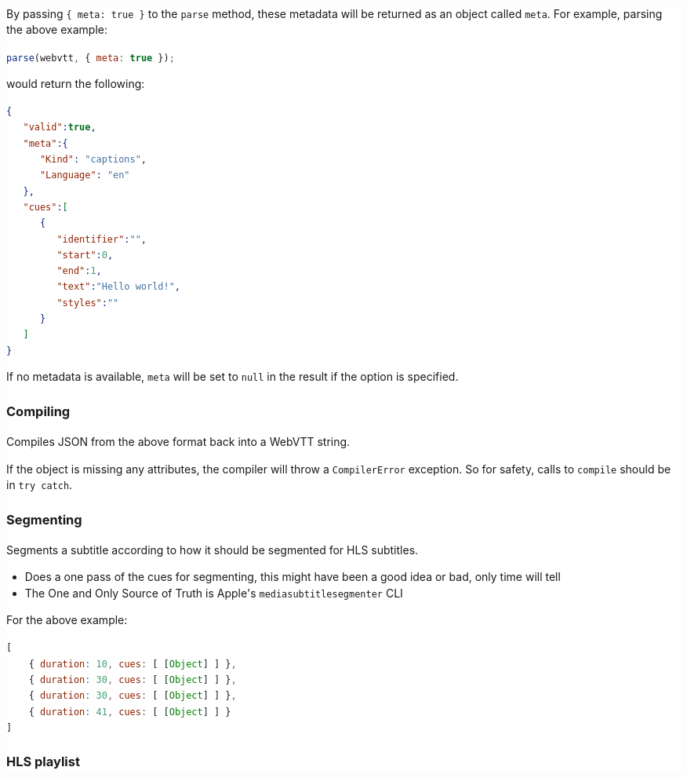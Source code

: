 By passing `{ meta: true }` to the `parse` method, these metadata will be returned as an object called `meta`. For example, parsing the above example:

```js
parse(webvtt, { meta: true });
```

would return the following:

```json
{
   "valid":true,
   "meta":{
      "Kind": "captions",
      "Language": "en"
   },
   "cues":[
      {
         "identifier":"",
         "start":0,
         "end":1,
         "text":"Hello world!",
         "styles":""
      }
   ]
}
```

If no metadata is available, `meta` will be set to `null` in the result if the option is specified.

### Compiling

Compiles JSON from the above format back into a WebVTT string.

If the object is missing any attributes, the compiler will throw a `CompilerError` exception. So
for safety, calls to `compile` should be in `try catch`.

### Segmenting

Segments a subtitle according to how it should be segmented for HLS subtitles.

* Does a one pass of the cues for segmenting, this might have been a good idea or bad, only time will tell
* The One and Only Source of Truth is Apple's `mediasubtitlesegmenter` CLI

For the above example:

```javascript
[
    { duration: 10, cues: [ [Object] ] },
    { duration: 30, cues: [ [Object] ] },
    { duration: 30, cues: [ [Object] ] },
    { duration: 41, cues: [ [Object] ] }
]
```

### HLS playlist
